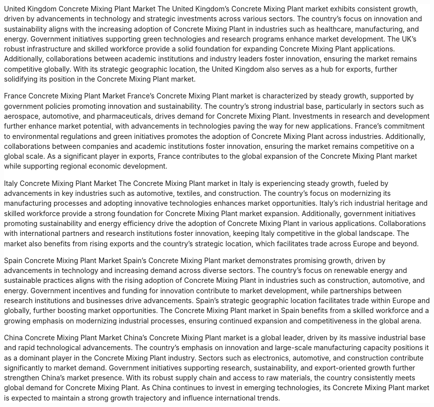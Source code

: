 United Kingdom Concrete Mixing Plant Market
The United Kingdom’s Concrete Mixing Plant market exhibits consistent growth, driven by advancements in technology and strategic investments across various sectors. The country’s focus on innovation and sustainability aligns with the increasing adoption of Concrete Mixing Plant in industries such as healthcare, manufacturing, and energy. Government initiatives supporting green technologies and research programs enhance market development. The UK’s robust infrastructure and skilled workforce provide a solid foundation for expanding Concrete Mixing Plant applications. Additionally, collaborations between academic institutions and industry leaders foster innovation, ensuring the market remains competitive globally. With its strategic geographic location, the United Kingdom also serves as a hub for exports, further solidifying its position in the Concrete Mixing Plant market.

France Concrete Mixing Plant Market
France’s Concrete Mixing Plant market is characterized by steady growth, supported by government policies promoting innovation and sustainability. The country’s strong industrial base, particularly in sectors such as aerospace, automotive, and pharmaceuticals, drives demand for Concrete Mixing Plant. Investments in research and development further enhance market potential, with advancements in technologies paving the way for new applications. France’s commitment to environmental regulations and green initiatives promotes the adoption of Concrete Mixing Plant across industries. Additionally, collaborations between companies and academic institutions foster innovation, ensuring the market remains competitive on a global scale. As a significant player in exports, France contributes to the global expansion of the Concrete Mixing Plant market while supporting regional economic development.

Italy Concrete Mixing Plant Market
The Concrete Mixing Plant market in Italy is experiencing steady growth, fueled by advancements in key industries such as automotive, textiles, and construction. The country’s focus on modernizing its manufacturing processes and adopting innovative technologies enhances market opportunities. Italy’s rich industrial heritage and skilled workforce provide a strong foundation for Concrete Mixing Plant market expansion. Additionally, government initiatives promoting sustainability and energy efficiency drive the adoption of Concrete Mixing Plant in various applications. Collaborations with international partners and research institutions foster innovation, keeping Italy competitive in the global landscape. The market also benefits from rising exports and the country’s strategic location, which facilitates trade across Europe and beyond.

Spain Concrete Mixing Plant Market
Spain’s Concrete Mixing Plant market demonstrates promising growth, driven by advancements in technology and increasing demand across diverse sectors. The country’s focus on renewable energy and sustainable practices aligns with the rising adoption of Concrete Mixing Plant in industries such as construction, automotive, and energy. Government incentives and funding for innovation contribute to market development, while partnerships between research institutions and businesses drive advancements. Spain’s strategic geographic location facilitates trade within Europe and globally, further boosting market opportunities. The Concrete Mixing Plant market in Spain benefits from a skilled workforce and a growing emphasis on modernizing industrial processes, ensuring continued expansion and competitiveness in the global arena.

China Concrete Mixing Plant Market
China’s Concrete Mixing Plant market is a global leader, driven by its massive industrial base and rapid technological advancements. The country’s emphasis on innovation and large-scale manufacturing capacity positions it as a dominant player in the Concrete Mixing Plant industry. Sectors such as electronics, automotive, and construction contribute significantly to market demand. Government initiatives supporting research, sustainability, and export-oriented growth further strengthen China’s market presence. With its robust supply chain and access to raw materials, the country consistently meets global demand for Concrete Mixing Plant. As China continues to invest in emerging technologies, its Concrete Mixing Plant market is expected to maintain a strong growth trajectory and influence international trends.
